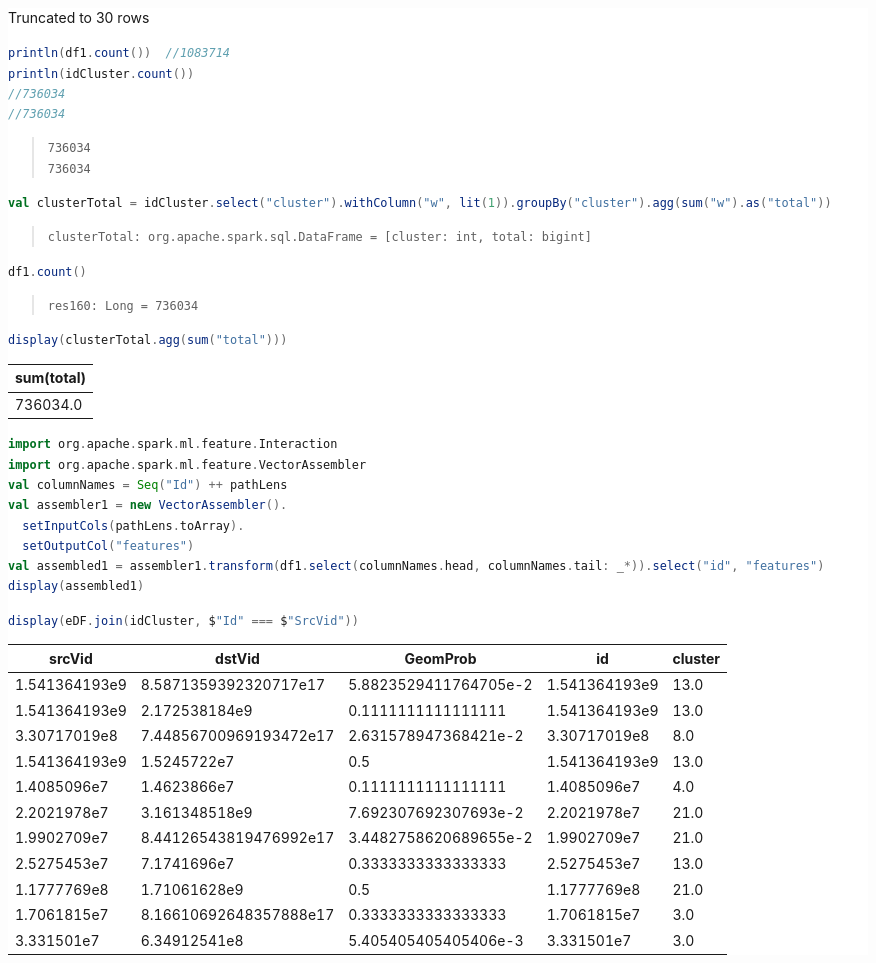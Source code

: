 Truncated to 30 rows

``` scala
println(df1.count())  //1083714 
println(idCluster.count())
//736034
//736034
```

>     736034
>     736034

``` scala
val clusterTotal = idCluster.select("cluster").withColumn("w", lit(1)).groupBy("cluster").agg(sum("w").as("total"))
```

>     clusterTotal: org.apache.spark.sql.DataFrame = [cluster: int, total: bigint]

``` scala
df1.count()
```

>     res160: Long = 736034

``` scala
display(clusterTotal.agg(sum("total")))
```

| sum(total) |
|------------|
| 736034.0   |

``` scala
import org.apache.spark.ml.feature.Interaction
import org.apache.spark.ml.feature.VectorAssembler
val columnNames = Seq("Id") ++ pathLens
val assembler1 = new VectorAssembler().
  setInputCols(pathLens.toArray).
  setOutputCol("features")
val assembled1 = assembler1.transform(df1.select(columnNames.head, columnNames.tail: _*)).select("id", "features")
display(assembled1)
```

``` scala
display(eDF.join(idCluster, $"Id" === $"SrcVid"))
```

| srcVid                 | dstVid                 | GeomProb              | id                     | cluster |
|------------------------|------------------------|-----------------------|------------------------|---------|
| 1.541364193e9          | 8.5871359392320717e17  | 5.8823529411764705e-2 | 1.541364193e9          | 13.0    |
| 1.541364193e9          | 2.172538184e9          | 0.1111111111111111    | 1.541364193e9          | 13.0    |
| 3.30717019e8           | 7.44856700969193472e17 | 2.631578947368421e-2  | 3.30717019e8           | 8.0     |
| 1.541364193e9          | 1.5245722e7            | 0.5                   | 1.541364193e9          | 13.0    |
| 1.4085096e7            | 1.4623866e7            | 0.1111111111111111    | 1.4085096e7            | 4.0     |
| 2.2021978e7            | 3.161348518e9          | 7.692307692307693e-2  | 2.2021978e7            | 21.0    |
| 1.9902709e7            | 8.44126543819476992e17 | 3.4482758620689655e-2 | 1.9902709e7            | 21.0    |
| 2.5275453e7            | 7.1741696e7            | 0.3333333333333333    | 2.5275453e7            | 13.0    |
| 1.1777769e8            | 1.71061628e9           | 0.5                   | 1.1777769e8            | 21.0    |
| 1.7061815e7            | 8.16610692648357888e17 | 0.3333333333333333    | 1.7061815e7            | 3.0     |
| 3.331501e7             | 6.34912541e8           | 5.405405405405406e-3  | 3.331501e7             | 3.0     |